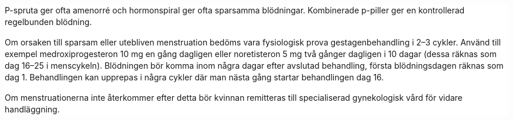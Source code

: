 P-spruta ger ofta amenorré och hormonspiral ger ofta sparsamma blödningar. Kombinerade p-piller ger en kontrollerad regelbunden blödning.

Om orsaken till sparsam eller utebliven menstruation bedöms vara fysiologisk prova gestagenbehandling i 2–3 cykler. Använd till exempel medroxiprogesteron 10 mg en gång dagligen eller noretisteron 5 mg två gånger dagligen i 10 dagar (dessa räknas som dag 16–25 i menscykeln). Blödningen bör komma inom några dagar efter avslutad behandling, första blödningsdagen räknas som dag 1. Behandlingen kan upprepas i några cykler där man nästa gång startar behandlingen dag 16.

Om menstruationerna inte återkommer efter detta bör kvinnan remitteras till specialiserad gynekologisk vård för vidare handläggning.
